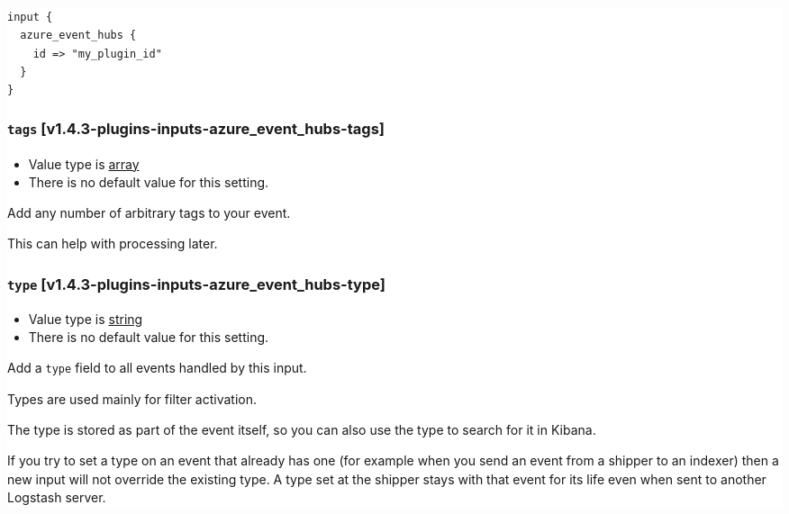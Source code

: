 ```
input {
  azure_event_hubs {
    id => "my_plugin_id"
  }
}
```

### `tags` [v1.4.3-plugins-inputs-azure_event_hubs-tags]

* Value type is [array](/lsr/value-types.md#array)
* There is no default value for this setting.

Add any number of arbitrary tags to your event.

This can help with processing later.

### `type` [v1.4.3-plugins-inputs-azure_event_hubs-type]

* Value type is [string](/lsr/value-types.md#string)
* There is no default value for this setting.

Add a `type` field to all events handled by this input.

Types are used mainly for filter activation.

The type is stored as part of the event itself, so you can also use the type to search for it in Kibana.

If you try to set a type on an event that already has one (for example when you send an event from a shipper to an indexer) then a new input will not override the existing type. A type set at the shipper stays with that event for its life even when sent to another Logstash server.
